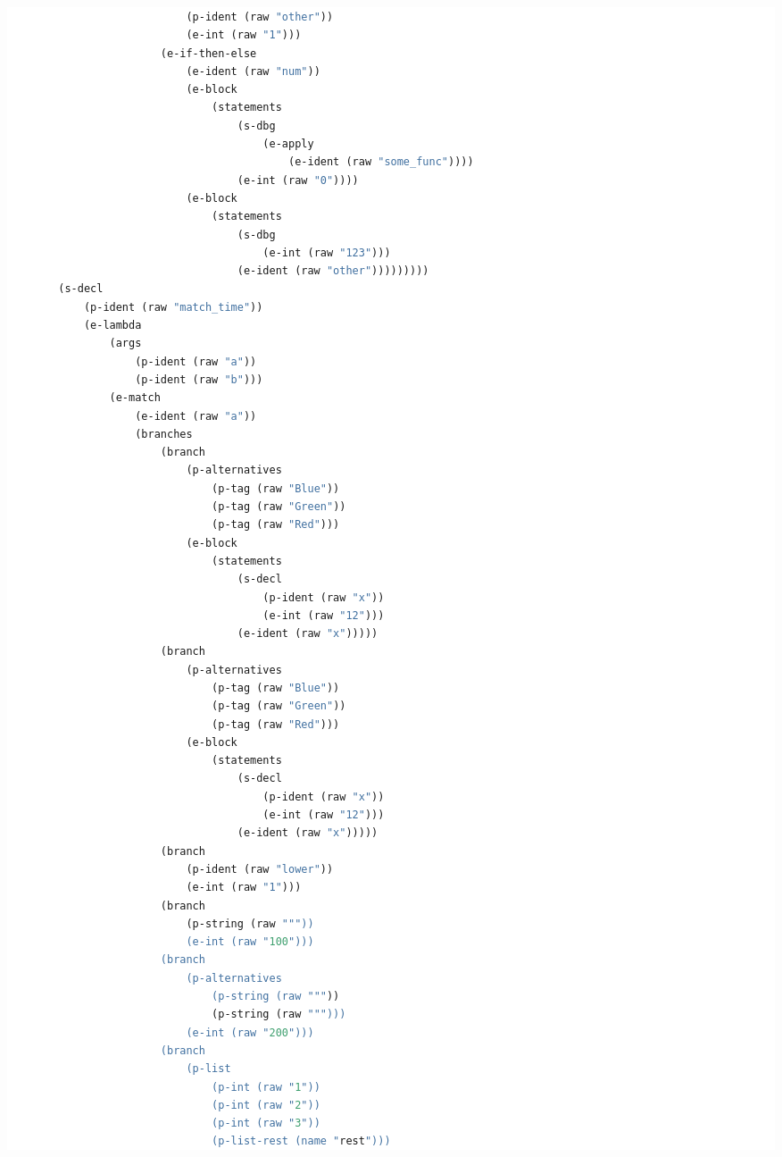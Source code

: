 ~~~clojure
							(p-ident (raw "other"))
							(e-int (raw "1")))
						(e-if-then-else
							(e-ident (raw "num"))
							(e-block
								(statements
									(s-dbg
										(e-apply
											(e-ident (raw "some_func"))))
									(e-int (raw "0"))))
							(e-block
								(statements
									(s-dbg
										(e-int (raw "123")))
									(e-ident (raw "other")))))))))
		(s-decl
			(p-ident (raw "match_time"))
			(e-lambda
				(args
					(p-ident (raw "a"))
					(p-ident (raw "b")))
				(e-match
					(e-ident (raw "a"))
					(branches
						(branch
							(p-alternatives
								(p-tag (raw "Blue"))
								(p-tag (raw "Green"))
								(p-tag (raw "Red")))
							(e-block
								(statements
									(s-decl
										(p-ident (raw "x"))
										(e-int (raw "12")))
									(e-ident (raw "x")))))
						(branch
							(p-alternatives
								(p-tag (raw "Blue"))
								(p-tag (raw "Green"))
								(p-tag (raw "Red")))
							(e-block
								(statements
									(s-decl
										(p-ident (raw "x"))
										(e-int (raw "12")))
									(e-ident (raw "x")))))
						(branch
							(p-ident (raw "lower"))
							(e-int (raw "1")))
						(branch
							(p-string (raw """))
							(e-int (raw "100")))
						(branch
							(p-alternatives
								(p-string (raw """))
								(p-string (raw """)))
							(e-int (raw "200")))
						(branch
							(p-list
								(p-int (raw "1"))
								(p-int (raw "2"))
								(p-int (raw "3"))
								(p-list-rest (name "rest")))
~~~